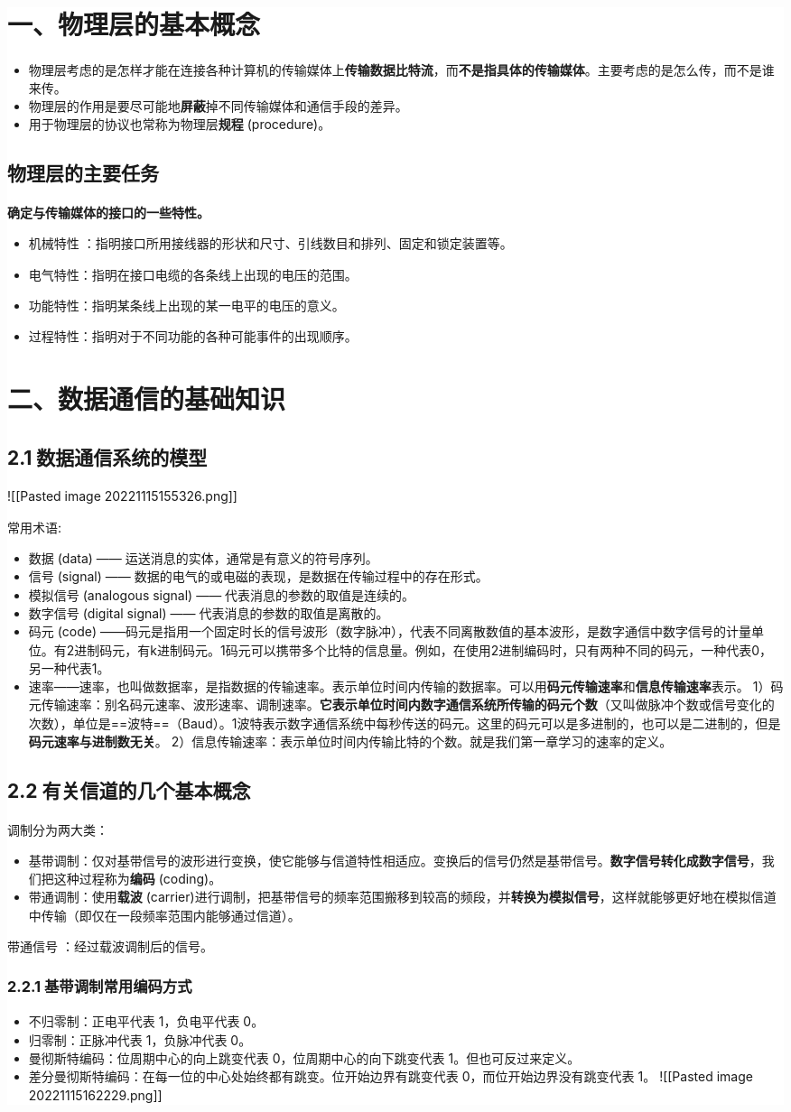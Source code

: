 
# 一、物理层的基本概念

- 物理层考虑的是怎样才能在连接各种计算机的传输媒体上**传输数据比特流**，而**不是指具体的传输媒体**。主要考虑的是怎么传，而不是谁来传。
- 物理层的作用是要尽可能地**屏蔽**掉不同传输媒体和通信手段的差异。
- 用于物理层的协议也常称为物理层**规程** (procedure)。

## 物理层的主要任务

**确定与传输媒体的接口的一些特性。**

- 机械特性 ：指明接口所用接线器的形状和尺寸、引线数目和排列、固定和锁定装置等。

- 电气特性：指明在接口电缆的各条线上出现的电压的范围。

- 功能特性：指明某条线上出现的某一电平的电压的意义。

- 过程特性：指明对于不同功能的各种可能事件的出现顺序。

# 二、数据通信的基础知识

## 2.1 数据通信系统的模型

![[Pasted image 20221115155326.png]]

常用术语:

- 数据 (data) —— 运送消息的实体，通常是有意义的符号序列。
- 信号 (signal) —— 数据的电气的或电磁的表现，是数据在传输过程中的存在形式。
- 模拟信号 (analogous signal) —— 代表消息的参数的取值是连续的。
- 数字信号 (digital signal) —— 代表消息的参数的取值是离散的。
- 码元 (code) ——码元是指用一个固定时长的信号波形（数字脉冲），代表不同离散数值的基本波形，是数字通信中数字信号的计量单位。有2进制码元，有k进制码元。1码元可以携带多个比特的信息量。例如，在使用2进制编码时，只有两种不同的码元，一种代表0，另一种代表1。
- 速率——速率，也叫做数据率，是指数据的传输速率。表示单位时间内传输的数据率。可以用**码元传输速率**和**信息传输速率**表示。
	1）码元传输速率：别名码元速率、波形速率、调制速率。**它表示单位时间内数字通信系统所传输的码元个数**（又叫做脉冲个数或信号变化的次数），单位是==波特==（Baud）。1波特表示数字通信系统中每秒传送的码元。这里的码元可以是多进制的，也可以是二进制的，但是**码元速率与进制数无关**。
	2）信息传输速率：表示单位时间内传输比特的个数。就是我们第一章学习的速率的定义。

## 2.2 有关信道的几个基本概念

调制分为两大类：
- 基带调制：仅对基带信号的波形进行变换，使它能够与信道特性相适应。变换后的信号仍然是基带信号。**数字信号转化成数字信号**，我们把这种过程称为**编码** (coding)。
- 带通调制：使用**载波** (carrier)进行调制，把基带信号的频率范围搬移到较高的频段，并**转换为模拟信号**，这样就能够更好地在模拟信道中传输（即仅在一段频率范围内能够通过信道）。

带通信号 ：经过载波调制后的信号。

### 2.2.1 基带调制常用编码方式

- 不归零制：正电平代表 1，负电平代表 0。
- 归零制：正脉冲代表 1，负脉冲代表 0。
- 曼彻斯特编码：位周期中心的向上跳变代表 0，位周期中心的向下跳变代表 1。但也可反过来定义。
- 差分曼彻斯特编码：在每一位的中心处始终都有跳变。位开始边界有跳变代表 0，而位开始边界没有跳变代表 1。
![[Pasted image 20221115162229.png]]
